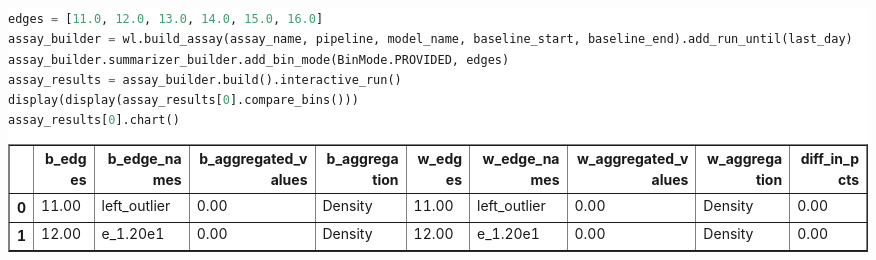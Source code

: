 
```python
edges = [11.0, 12.0, 13.0, 14.0, 15.0, 16.0]
assay_builder = wl.build_assay(assay_name, pipeline, model_name, baseline_start, baseline_end).add_run_until(last_day)
assay_builder.summarizer_builder.add_bin_mode(BinMode.PROVIDED, edges)
assay_results = assay_builder.build().interactive_run()
display(display(assay_results[0].compare_bins()))
assay_results[0].chart()
```


<div>
<style scoped>
    .dataframe tbody tr th:only-of-type {
        vertical-align: middle;
    }

    .dataframe tbody tr th {
        vertical-align: top;
    }

    .dataframe thead th {
        text-align: right;
    }
</style>
<table border="1" class="dataframe">
  <thead>
    <tr style="text-align: right;">
      <th></th>
      <th>b_edges</th>
      <th>b_edge_names</th>
      <th>b_aggregated_values</th>
      <th>b_aggregation</th>
      <th>w_edges</th>
      <th>w_edge_names</th>
      <th>w_aggregated_values</th>
      <th>w_aggregation</th>
      <th>diff_in_pcts</th>
    </tr>
  </thead>
  <tbody>
    <tr>
      <th>0</th>
      <td>11.00</td>
      <td>left_outlier</td>
      <td>0.00</td>
      <td>Density</td>
      <td>11.00</td>
      <td>left_outlier</td>
      <td>0.00</td>
      <td>Density</td>
      <td>0.00</td>
    </tr>
    <tr>
      <th>1</th>
      <td>12.00</td>
      <td>e_1.20e1</td>
      <td>0.00</td>
      <td>Density</td>
      <td>12.00</td>
      <td>e_1.20e1</td>
      <td>0.00</td>
      <td>Density</td>
      <td>0.00</td>
    </tr>